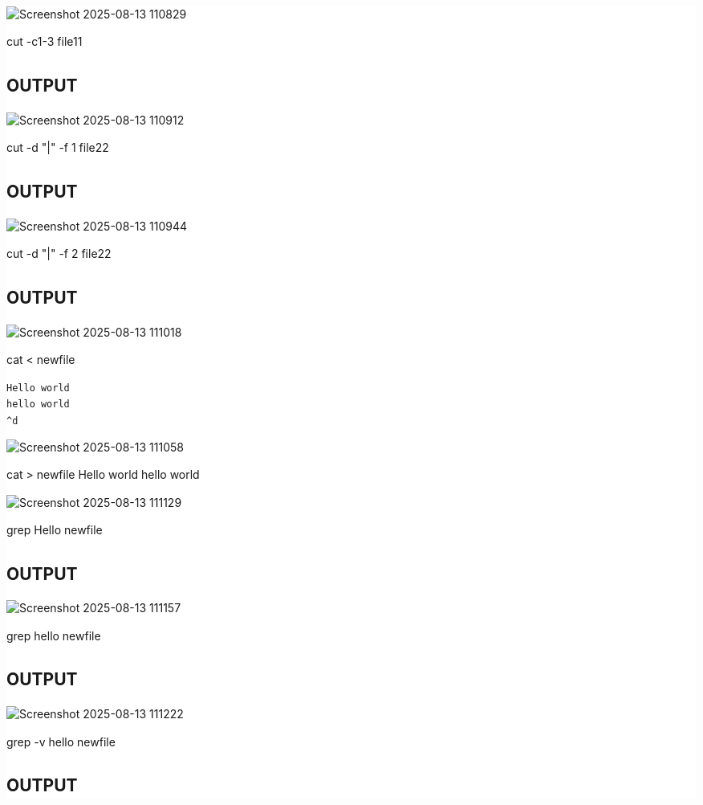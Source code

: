 <img width="585" height="209" alt="Screenshot 2025-08-13 110829" src="https://github.com/user-attachments/assets/f98672eb-71c0-47d3-80d2-843c2aec2677" />

cut -c1-3 file11
## OUTPUT

<img width="509" height="162" alt="Screenshot 2025-08-13 110912" src="https://github.com/user-attachments/assets/39931aa1-ca12-45d9-9ebd-e29692ef5ead" />



cut -d "|" -f 1 file22
## OUTPUT

<img width="517" height="198" alt="Screenshot 2025-08-13 110944" src="https://github.com/user-attachments/assets/4caeeca7-875c-43b4-b373-4f2ebf13a9c3" />


cut -d "|" -f 2 file22
## OUTPUT
<img width="584" height="204" alt="Screenshot 2025-08-13 111018" src="https://github.com/user-attachments/assets/bea3fec6-c528-421e-8fdb-1f4b501bdf03" />


cat < newfile 
```
Hello world
hello world
^d
````
<img width="512" height="156" alt="Screenshot 2025-08-13 111058" src="https://github.com/user-attachments/assets/27af7d46-15a2-42f1-9f9f-a95b692a32cf" />


cat > newfile 
Hello world
hello world

<img width="516" height="163" alt="Screenshot 2025-08-13 111129" src="https://github.com/user-attachments/assets/ae349dfd-d699-46a0-966f-47c0b9f5cea9" />
 
grep Hello newfile 
## OUTPUT

<img width="510" height="118" alt="Screenshot 2025-08-13 111157" src="https://github.com/user-attachments/assets/e534c23f-2bb4-4352-a98e-cd8c6eab63a5" />


grep hello newfile 
## OUTPUT

<img width="513" height="123" alt="Screenshot 2025-08-13 111222" src="https://github.com/user-attachments/assets/87b3b347-ce04-43b7-a11f-568d9528937e" />



grep -v hello newfile 
## OUTPUT
